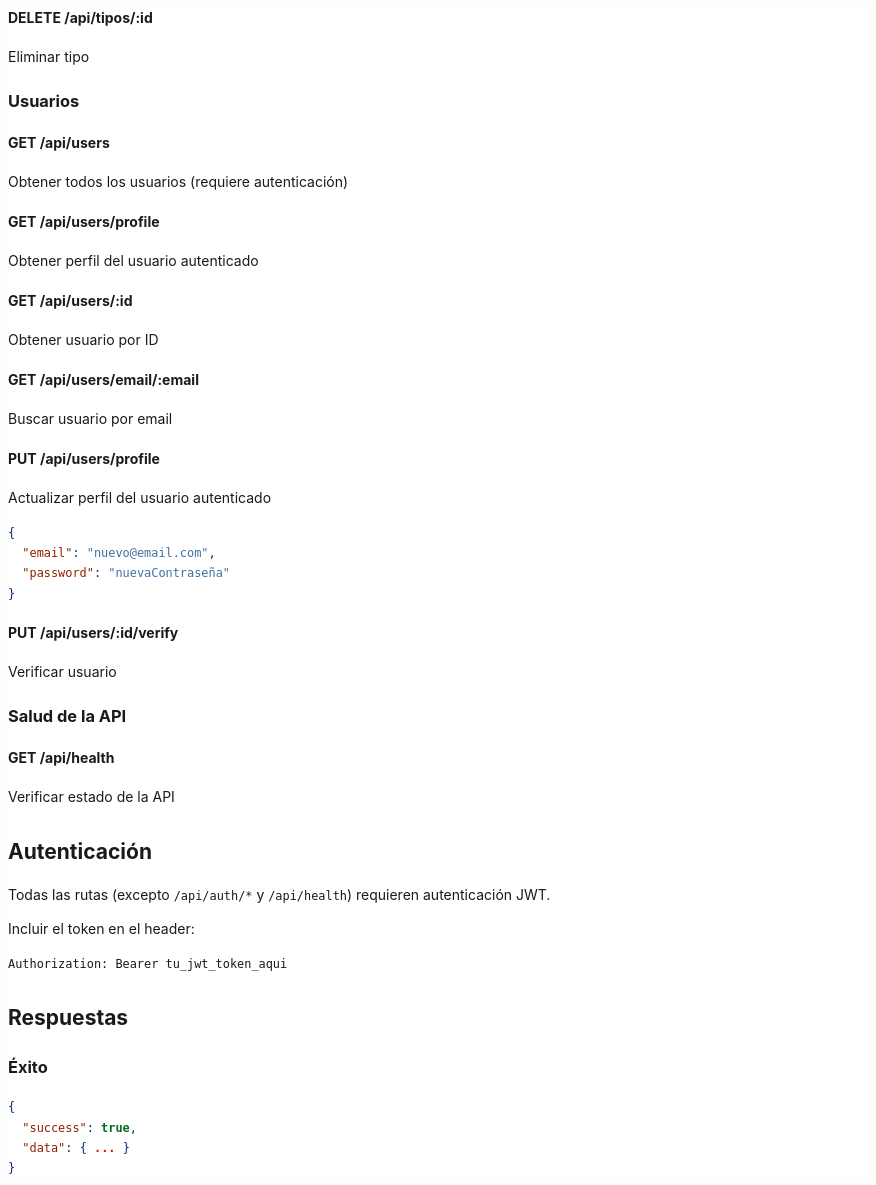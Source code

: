 #### DELETE /api/tipos/:id
Eliminar tipo

### Usuarios

#### GET /api/users
Obtener todos los usuarios (requiere autenticación)

#### GET /api/users/profile
Obtener perfil del usuario autenticado

#### GET /api/users/:id
Obtener usuario por ID

#### GET /api/users/email/:email
Buscar usuario por email

#### PUT /api/users/profile
Actualizar perfil del usuario autenticado
```json
{
  "email": "nuevo@email.com",
  "password": "nuevaContraseña"
}
```

#### PUT /api/users/:id/verify
Verificar usuario

### Salud de la API

#### GET /api/health
Verificar estado de la API

## Autenticación

Todas las rutas (excepto `/api/auth/*` y `/api/health`) requieren autenticación JWT.

Incluir el token en el header:
```
Authorization: Bearer tu_jwt_token_aqui
```

## Respuestas

### Éxito
```json
{
  "success": true,
  "data": { ... }
}
```

